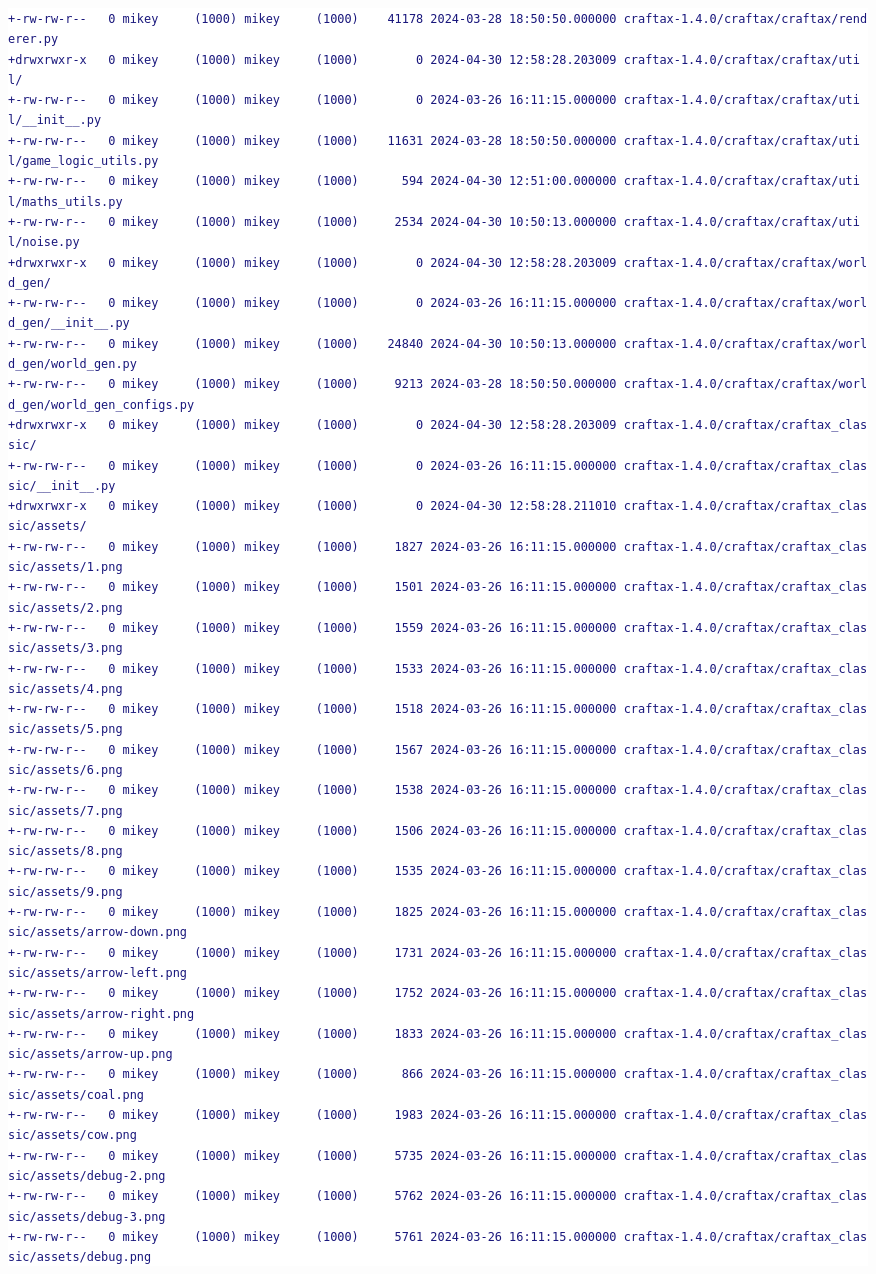 ```diff
+-rw-rw-r--   0 mikey     (1000) mikey     (1000)    41178 2024-03-28 18:50:50.000000 craftax-1.4.0/craftax/craftax/renderer.py
+drwxrwxr-x   0 mikey     (1000) mikey     (1000)        0 2024-04-30 12:58:28.203009 craftax-1.4.0/craftax/craftax/util/
+-rw-rw-r--   0 mikey     (1000) mikey     (1000)        0 2024-03-26 16:11:15.000000 craftax-1.4.0/craftax/craftax/util/__init__.py
+-rw-rw-r--   0 mikey     (1000) mikey     (1000)    11631 2024-03-28 18:50:50.000000 craftax-1.4.0/craftax/craftax/util/game_logic_utils.py
+-rw-rw-r--   0 mikey     (1000) mikey     (1000)      594 2024-04-30 12:51:00.000000 craftax-1.4.0/craftax/craftax/util/maths_utils.py
+-rw-rw-r--   0 mikey     (1000) mikey     (1000)     2534 2024-04-30 10:50:13.000000 craftax-1.4.0/craftax/craftax/util/noise.py
+drwxrwxr-x   0 mikey     (1000) mikey     (1000)        0 2024-04-30 12:58:28.203009 craftax-1.4.0/craftax/craftax/world_gen/
+-rw-rw-r--   0 mikey     (1000) mikey     (1000)        0 2024-03-26 16:11:15.000000 craftax-1.4.0/craftax/craftax/world_gen/__init__.py
+-rw-rw-r--   0 mikey     (1000) mikey     (1000)    24840 2024-04-30 10:50:13.000000 craftax-1.4.0/craftax/craftax/world_gen/world_gen.py
+-rw-rw-r--   0 mikey     (1000) mikey     (1000)     9213 2024-03-28 18:50:50.000000 craftax-1.4.0/craftax/craftax/world_gen/world_gen_configs.py
+drwxrwxr-x   0 mikey     (1000) mikey     (1000)        0 2024-04-30 12:58:28.203009 craftax-1.4.0/craftax/craftax_classic/
+-rw-rw-r--   0 mikey     (1000) mikey     (1000)        0 2024-03-26 16:11:15.000000 craftax-1.4.0/craftax/craftax_classic/__init__.py
+drwxrwxr-x   0 mikey     (1000) mikey     (1000)        0 2024-04-30 12:58:28.211010 craftax-1.4.0/craftax/craftax_classic/assets/
+-rw-rw-r--   0 mikey     (1000) mikey     (1000)     1827 2024-03-26 16:11:15.000000 craftax-1.4.0/craftax/craftax_classic/assets/1.png
+-rw-rw-r--   0 mikey     (1000) mikey     (1000)     1501 2024-03-26 16:11:15.000000 craftax-1.4.0/craftax/craftax_classic/assets/2.png
+-rw-rw-r--   0 mikey     (1000) mikey     (1000)     1559 2024-03-26 16:11:15.000000 craftax-1.4.0/craftax/craftax_classic/assets/3.png
+-rw-rw-r--   0 mikey     (1000) mikey     (1000)     1533 2024-03-26 16:11:15.000000 craftax-1.4.0/craftax/craftax_classic/assets/4.png
+-rw-rw-r--   0 mikey     (1000) mikey     (1000)     1518 2024-03-26 16:11:15.000000 craftax-1.4.0/craftax/craftax_classic/assets/5.png
+-rw-rw-r--   0 mikey     (1000) mikey     (1000)     1567 2024-03-26 16:11:15.000000 craftax-1.4.0/craftax/craftax_classic/assets/6.png
+-rw-rw-r--   0 mikey     (1000) mikey     (1000)     1538 2024-03-26 16:11:15.000000 craftax-1.4.0/craftax/craftax_classic/assets/7.png
+-rw-rw-r--   0 mikey     (1000) mikey     (1000)     1506 2024-03-26 16:11:15.000000 craftax-1.4.0/craftax/craftax_classic/assets/8.png
+-rw-rw-r--   0 mikey     (1000) mikey     (1000)     1535 2024-03-26 16:11:15.000000 craftax-1.4.0/craftax/craftax_classic/assets/9.png
+-rw-rw-r--   0 mikey     (1000) mikey     (1000)     1825 2024-03-26 16:11:15.000000 craftax-1.4.0/craftax/craftax_classic/assets/arrow-down.png
+-rw-rw-r--   0 mikey     (1000) mikey     (1000)     1731 2024-03-26 16:11:15.000000 craftax-1.4.0/craftax/craftax_classic/assets/arrow-left.png
+-rw-rw-r--   0 mikey     (1000) mikey     (1000)     1752 2024-03-26 16:11:15.000000 craftax-1.4.0/craftax/craftax_classic/assets/arrow-right.png
+-rw-rw-r--   0 mikey     (1000) mikey     (1000)     1833 2024-03-26 16:11:15.000000 craftax-1.4.0/craftax/craftax_classic/assets/arrow-up.png
+-rw-rw-r--   0 mikey     (1000) mikey     (1000)      866 2024-03-26 16:11:15.000000 craftax-1.4.0/craftax/craftax_classic/assets/coal.png
+-rw-rw-r--   0 mikey     (1000) mikey     (1000)     1983 2024-03-26 16:11:15.000000 craftax-1.4.0/craftax/craftax_classic/assets/cow.png
+-rw-rw-r--   0 mikey     (1000) mikey     (1000)     5735 2024-03-26 16:11:15.000000 craftax-1.4.0/craftax/craftax_classic/assets/debug-2.png
+-rw-rw-r--   0 mikey     (1000) mikey     (1000)     5762 2024-03-26 16:11:15.000000 craftax-1.4.0/craftax/craftax_classic/assets/debug-3.png
+-rw-rw-r--   0 mikey     (1000) mikey     (1000)     5761 2024-03-26 16:11:15.000000 craftax-1.4.0/craftax/craftax_classic/assets/debug.png
```